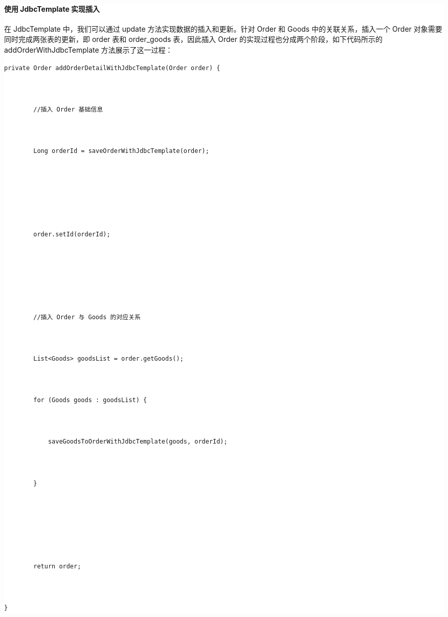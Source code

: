 ```
```

#### 使用 JdbcTemplate 实现插入

在 JdbcTemplate 中，我们可以通过 update 方法实现数据的插入和更新。针对 Order 和 Goods 中的关联关系，插入一个 Order 对象需要同时完成两张表的更新，即 order 表和 order\_goods 表，因此插入 Order 的实现过程也分成两个阶段，如下代码所示的 addOrderWithJdbcTemplate 方法展示了这一过程：

```
private Order addOrderDetailWithJdbcTemplate(Order order) {



        //插入 Order 基础信息



        Long orderId = saveOrderWithJdbcTemplate(order);



 



        order.setId(orderId);



 



        //插入 Order 与 Goods 的对应关系



        List<Goods> goodsList = order.getGoods();



        for (Goods goods : goodsList) {



            saveGoodsToOrderWithJdbcTemplate(goods, orderId);



        }



 



        return order;



}

```
